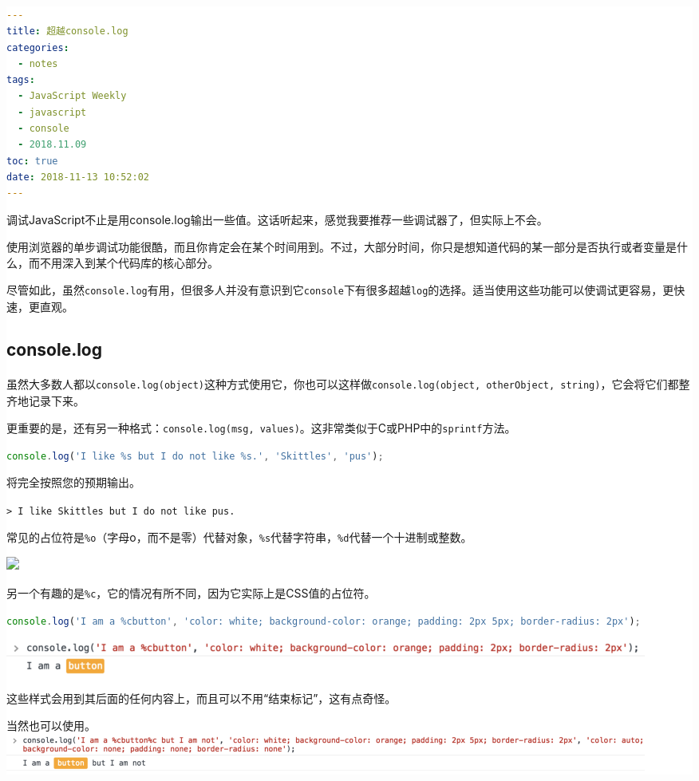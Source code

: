 ```yaml
---
title: 超越console.log
categories:
  - notes
tags:
  - JavaScript Weekly
  - javascript
  - console
  - 2018.11.09
toc: true
date: 2018-11-13 10:52:02
---
```


调试JavaScript不止是用console.log输出一些值。这话听起来，感觉我要推荐一些调试器了，但实际上不会。

使用浏览器的单步调试功能很酷，而且你肯定会在某个时间用到。不过，大部分时间，你只是想知道代码的某一部分是否执行或者变量是什么，而不用深入到某个代码库的核心部分。

尽管如此，虽然`console.log`有用，但很多人并没有意识到它`console`下有很多超越`log`的选择。适当使用这些功能可以使调试更容易，更快速，更直观。



## console.log
虽然大多数人都以`console.log(object)`这种方式使用它，你也可以这样做`console.log(object, otherObject, string)`，它会将它们都整齐地记录下来。

更重要的是，还有另一种格式：`console.log(msg, values)`。这非常类似于C或PHP中的`sprintf`方法。

```js
console.log('I like %s but I do not like %s.', 'Skittles', 'pus');
```
将完全按照您的预期输出。
```
> I like Skittles but I do not like pus.
```
常见的占位符是`%o`（字母o，而不是零）代替对象，`%s`代替字符串，`%d`代替一个十进制或整数。

![](/images/JS_Weekly/beyond-console-log/1_k36EIUqbxmWeYwZVqOrzNQ.png)

另一个有趣的是`%c`，它的情况有所不同，因为它实际上是CSS值的占位符。
```js
console.log('I am a %cbutton', 'color: white; background-color: orange; padding: 2px 5px; border-radius: 2px');
```
![](/images/JS_Weekly/beyond-console-log/1_LetSPI-9ubOuADejUa_YSA.png)

这些样式会用到其后面的任何内容上，而且可以不用“结束标记”，这有点奇怪。  

当然也可以使用。
![](/images/JS_Weekly/beyond-console-log/1_cHWO5DRw9c2z9Jv_Fx2AvQ.png)
